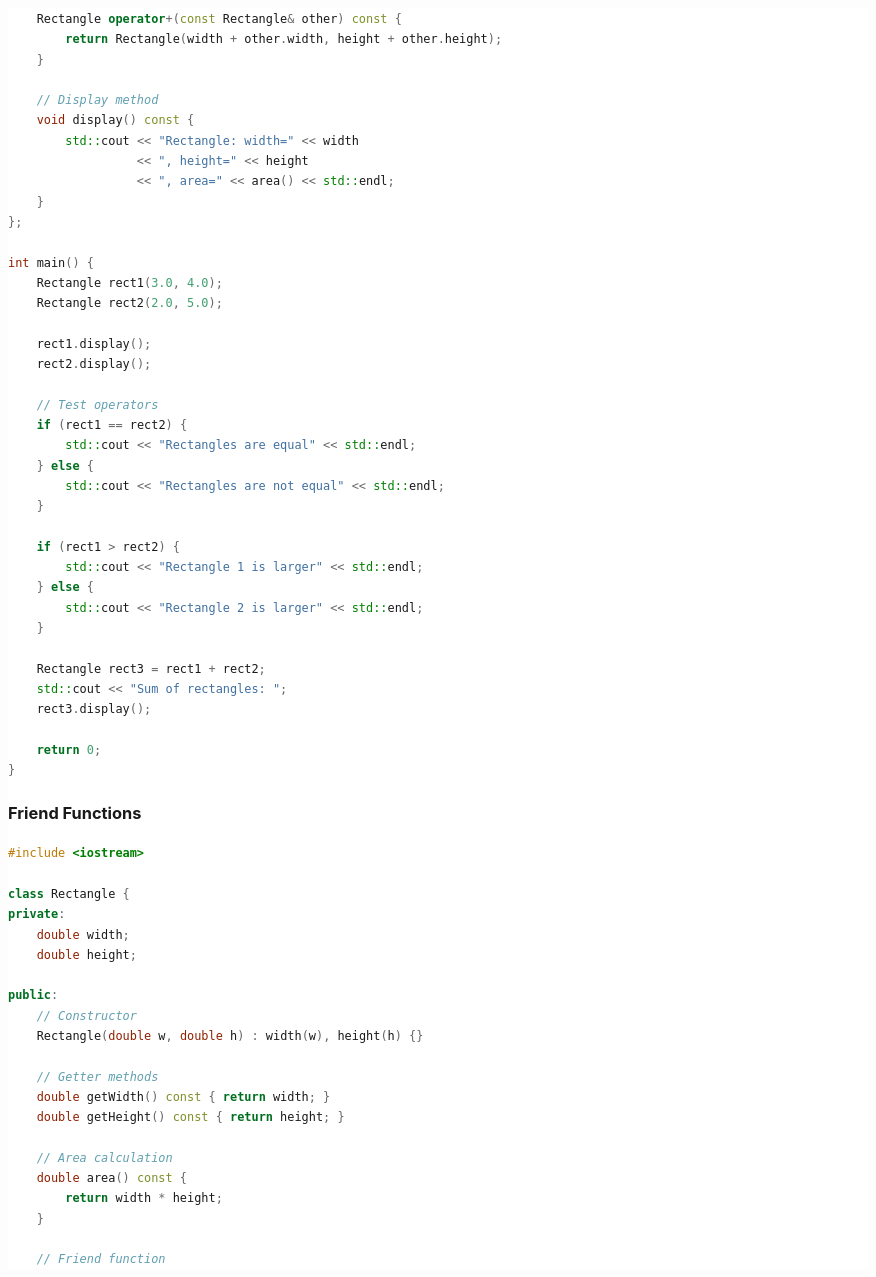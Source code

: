 ```cpp
    Rectangle operator+(const Rectangle& other) const {
        return Rectangle(width + other.width, height + other.height);
    }
    
    // Display method
    void display() const {
        std::cout << "Rectangle: width=" << width 
                  << ", height=" << height 
                  << ", area=" << area() << std::endl;
    }
};

int main() {
    Rectangle rect1(3.0, 4.0);
    Rectangle rect2(2.0, 5.0);
    
    rect1.display();
    rect2.display();
    
    // Test operators
    if (rect1 == rect2) {
        std::cout << "Rectangles are equal" << std::endl;
    } else {
        std::cout << "Rectangles are not equal" << std::endl;
    }
    
    if (rect1 > rect2) {
        std::cout << "Rectangle 1 is larger" << std::endl;
    } else {
        std::cout << "Rectangle 2 is larger" << std::endl;
    }
    
    Rectangle rect3 = rect1 + rect2;
    std::cout << "Sum of rectangles: ";
    rect3.display();
    
    return 0;
}
```

### Friend Functions
```cpp
#include <iostream>

class Rectangle {
private:
    double width;
    double height;
    
public:
    // Constructor
    Rectangle(double w, double h) : width(w), height(h) {}
    
    // Getter methods
    double getWidth() const { return width; }
    double getHeight() const { return height; }
    
    // Area calculation
    double area() const {
        return width * height;
    }
    
    // Friend function
```
